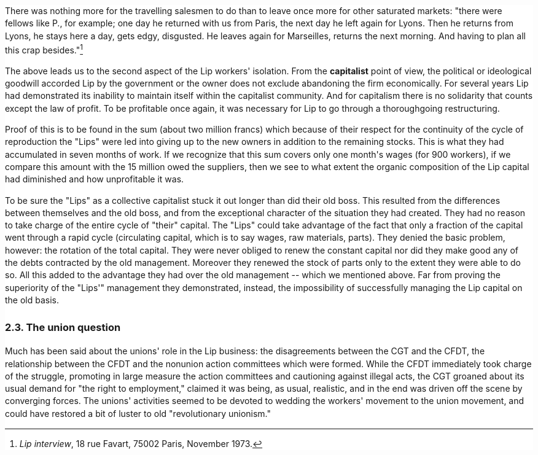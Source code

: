 There was nothing more for the travelling salesmen to do than to leave
once more for other saturated markets: "there were fellows like P., for
example; one day he returned with us from Paris, the next day he left
again for Lyons. Then he returns from Lyons, he stays here a day, gets
edgy, disgusted. He leaves again for Marseilles, returns the next
morning. And having to plan all this crap besides."[^52]

The above leads us to the second aspect of the Lip workers' isolation.
From the **capitalist** point of view, the political or ideological
goodwill accorded Lip by the government or the owner does not exclude
abandoning the firm economically. For several years Lip had demonstrated
its inability to maintain itself within the capitalist community. And
for capitalism there is no solidarity that counts except the law of
profit. To be profitable once again, it was necessary for Lip to go
through a thoroughgoing restructuring.

Proof of this is to be found in the sum (about two million francs) which
because of their respect for the continuity of the cycle of reproduction
the "Lips" were led into giving up to the new owners in addition to the
remaining stocks. This is what they had accumulated in seven months of
work. If we recognize that this sum covers only one month's wages (for
900 workers), if we compare this amount with the 15 million owed the
suppliers, then we see to what extent the organic composition of the Lip
capital had diminished and how unprofitable it was.

To be sure the "Lips" as a collective capitalist stuck it out longer
than did their old boss. This resulted from the differences between
themselves and the old boss, and from the exceptional character of the
situation they had created. They had no reason to take charge of the
entire cycle of "their" capital. The "Lips" could take advantage of the
fact that only a fraction of the capital went through a rapid cycle
(circulating capital, which is to say wages, raw materials, parts). They
denied the basic problem, however: the rotation of the total capital.
They were never obliged to renew the constant capital nor did they make
good any of the debts contracted by the old management. Moreover they
renewed the stock of parts only to the extent they were able to do so.
All this added to the advantage they had over the old management --
which we mentioned above. Far from proving the superiority of the
"Lips'" management they demonstrated, instead, the impossibility of
successfully managing the Lip capital on the old basis.

### 2.3. The union question

Much has been said about the unions' role in the Lip business: the
disagreements between the CGT and the CFDT, the relationship between the
CFDT and the nonunion action committees which were formed. While the
CFDT immediately took charge of the struggle, promoting in large measure
the action committees and cautioning against illegal acts, the CGT
groaned about its usual demand for "the right to employment," claimed it
was being, as usual, realistic, and in the end was driven off the scene
by converging forces. The unions' activities seemed to be devoted to
wedding the workers' movement to the union movement, and could have
restored a bit of luster to old "revolutionary unionism."


[^01]: Karl Marx, _Capital_, Volume III (Moscow: Progress Publishers,
[^02]: The profitable expansion of capital.
[^03]: _Entreprise_, No. 967, p. 56, gives an example of this
[^04]: cf. G. Lefrancais, _Mémoires d'un révolutionnaire_, Paris: Ed. La
[^05]: cf. _Problèmes Economiques_, No. 1.357, January 30, 1974.
[^06]: _Capital_, III, p. 440.
[^07]: In developed states their role as managers of labor-power, which
[^08]: French Communist Party.
[^09]: G. LeFranc, _Le syndicalisme en France_, P.U.F.
[^10]: Serge Mallet, _La nouvelle classe ouvrière_, Paris: Seuil, 1963.
[^11]: _Capital_, III, p. 388.
[^12]: Bordiga, _Propriété et Capital_, Ch. 4.
[^13]: Bordiga, _Propriété et Capital_, Ch. 4.
[^14]: Marx, _Capital_, III, pp. 380-381.
[^15]: Serge Mallet, _La nouvelle classe ouvrière_, pp. 86-87.
[^16]: Report by Jean Boissonat, editor in chief of _L'Expansion_, to
[^17]: Serge Mallet, _La nouvelle classe ouvrière_, pp. 102-103.
[^18]: Serge Mallet, _La nouvelle classe ouvrière_, p. 245.
[^19]: Democracy appeared along with the law of value at the time of the
[^20]: Serge Mallet, _La nouvelle classe ouvrière_, p. 167.
[^21]: "Mini" in comparison to the generalized crisis which is coming.
[^22]: cf. especially the "democratic management" of the firm,
[^23]: Marx, _Un chapitre inédit du Capital_, Paris: Ed. 10/18, 1971,
[^24]: _Lip_, Information Bulletin, published by the Publicity Committee
[^25]: cf. "Syndicalisme-Hebdo" (CFDT), cited by _Le Monde_, August 9,
[^26]: Ceyrac, cited by _Le Monde_, September 21, 1973.
[^27]: _L'Expansion_, September 1973, p. 100.
[^28]: cf. Document 3, Ebauches S.A. plan of June 8, 1973, in _Lip 73_,
[^29]: _Le Monde_, September 22, 1973.
[^30]: _Le Monde_, September 22, 1973.
[^31]: _Le Monde_, October 7, 1973.
[^32]: All figures in francs, 5 f = $1. \[1975 footnote\]
[^33]: _Le Monde_, August 14, 1973.
[^34]: _Le Monde_, August 14, 1973.
[^35]: Head of the Socialist Party.
[^36]: _Le Monde_, February 2, 1974.
[^37]: Cited in _Le Figaro_, February 7, 1974.
[^38]: _Lip Information Bulletin_, published by the Publicity Committee
[^39]: AFP deposition, October 8, 1973.
[^40]: _Le Monde_, August 4, 1973.
[^41]: See Jean Lopez, _Lip interview_, 18 rue Favart, 75002 Paris,
[^42]: Jean Lopez, _Lip interview_, 18 rue Favart, 75002 Paris, November
[^43]: Jean Lopez, _Lip interview_, 18 rue Favart, 75002 Paris, November
[^44]: _Lip Information Bulletin_, published by the Publicity Committee
[^45]: _Lip Information Bulletin_, published by the Publicity Committee
[^46]: The money for the "workers' pay" came only from the sale of
[^47]: Between June 20 and November 16 the workers sold 82,000 watches,
[^48]: cf. Charles Piaget, _Le Figaro_, November 16, 1973.
[^49]: The publicity put out by the Left, the New Left, the unions and
[^50]: _Lip interview_, 18 rue Favart, 75002 Paris, November 1973.
[^51]: Indeed it seems that the conversion of money into means of
[^52]: _Lip interview_, 18 rue Favart, 75002 Paris, November 1973.
[^53]: We should note, if only in passing, the role played by "Cahiers
[^54]: Even at the very moment when it was evident that they were
[^55]: The accumulation of capital at Boimondau marked the end of the
[^56]: _Le Monde_, January 29, 1974. As for the many offspring of this
[^57]: G. Friedman in _Le Monde_, March 22, 1974.
[^58]: The tendency of capitalism to form material communities after
[^59]: For _Révolution Internationale_ (in No. 5, New Series, B.P. 219
[^60]: See, for example, _Le Monde_, April 2, 1974: "The Lulus of
[^61]: In reality this twofold tendency is likely to become manifest in
[^62]: The text "Critique du conflit Lip et tentative de dépassement" [A
[^63]: The crisis of the 1930s, when there was no question of
[^64]: _l'Humanité_, February 15, 1974.
[^65]: It is clear that the work force, on this level, cannot at the